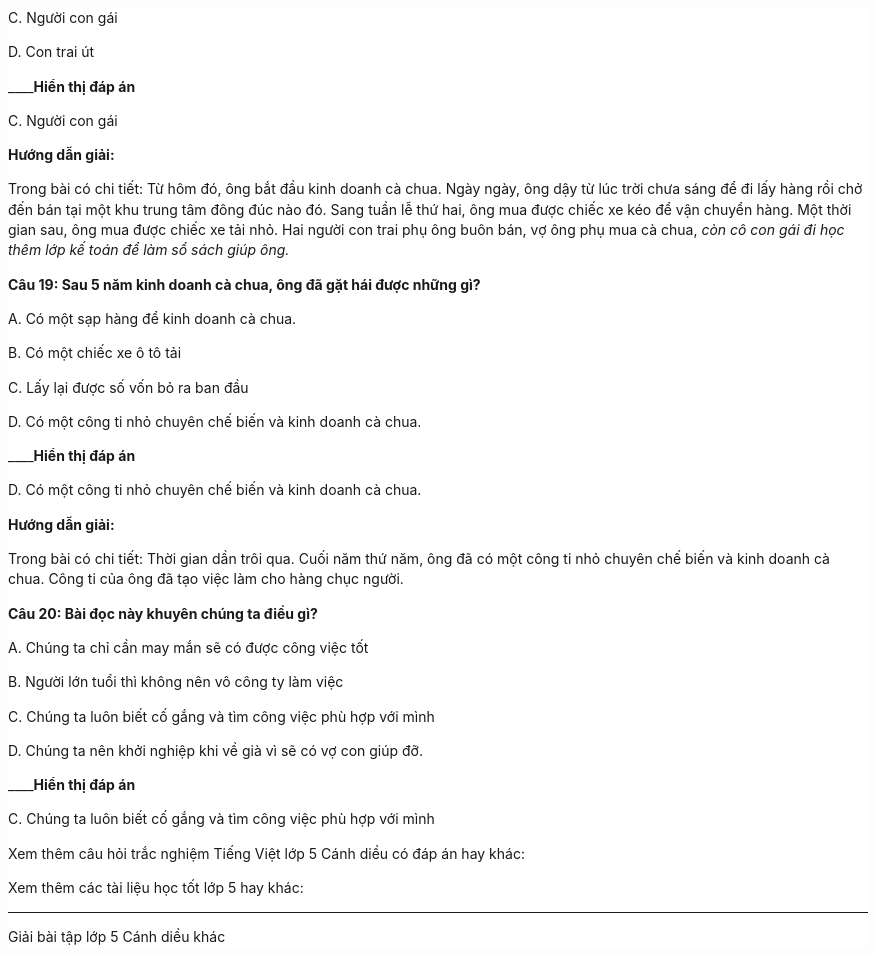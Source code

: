 C. Người con gái

D. Con trai út

____**Hiển thị đáp án**

C. Người con gái

**Hướng dẫn giải:**

Trong bài có chi tiết: Từ hôm đó, ông bắt đầu kinh doanh cà chua. Ngày ngày, ông dậy từ lúc trời chưa sáng để đi lấy hàng rồi chở đến bán tại một khu trung tâm đông đúc nào đó. Sang tuần lễ thứ hai, ông mua được chiếc xe kéo để vận chuyển hàng. Một thời gian sau, ông mua được chiếc xe tải nhỏ. Hai người con trai phụ ông buôn bán, vợ ông phụ mua cà chua, _còn cô con gái đi học thêm lớp kế toán để làm sổ sách giúp ông._

**Câu 19: Sau 5 năm kinh doanh cà chua, ông đã gặt hái được những gì?**

A. Có một sạp hàng để kinh doanh cà chua.

B. Có một chiếc xe ô tô tải

C. Lấy lại được số vốn bỏ ra ban đầu

D. Có một công ti nhỏ chuyên chế biến và kinh doanh cà chua.

____**Hiển thị đáp án**

D. Có một công ti nhỏ chuyên chế biến và kinh doanh cà chua.

**Hướng dẫn giải:**

Trong bài có chi tiết: Thời gian dần trôi qua. Cuối năm thứ năm, ông đã có một công ti nhỏ chuyên chế biến và kinh doanh cà chua. Công ti của ông đã tạo việc làm cho hàng chục người.

**Câu 20: Bài đọc này khuyên chúng ta điều gì?**

A. Chúng ta chỉ cần may mắn sẽ có được công việc tốt

B. Người lớn tuổi thì không nên vô công ty làm việc

C. Chúng ta luôn biết cố gắng và tìm công việc phù hợp với mình

D. Chúng ta nên khởi nghiệp khi về già vì sẽ có vợ con giúp đỡ.

____**Hiển thị đáp án**

C. Chúng ta luôn biết cố gắng và tìm công việc phù hợp với mình

Xem thêm câu hỏi trắc nghiệm Tiếng Việt lớp 5 Cánh diều có đáp án hay khác:

Xem thêm các tài liệu học tốt lớp 5 hay khác:

* * *

Giải bài tập lớp 5 Cánh diều khác
